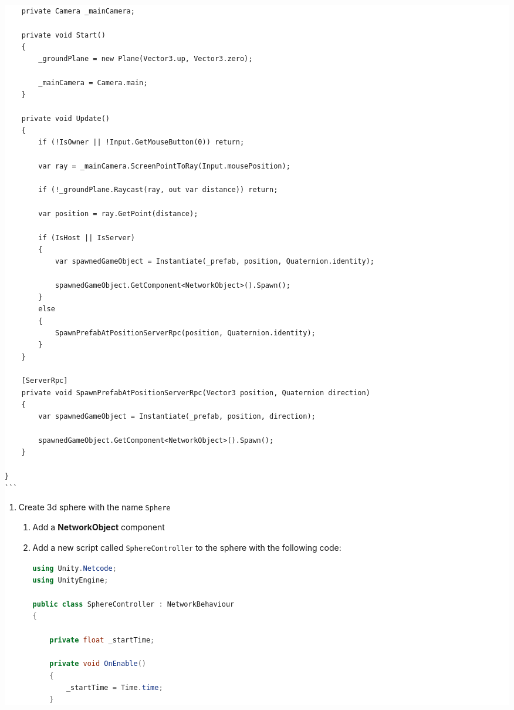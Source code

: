         private Camera _mainCamera;

        private void Start()
        {
            _groundPlane = new Plane(Vector3.up, Vector3.zero);

            _mainCamera = Camera.main;
        }

        private void Update()
        {
            if (!IsOwner || !Input.GetMouseButton(0)) return;

            var ray = _mainCamera.ScreenPointToRay(Input.mousePosition);

            if (!_groundPlane.Raycast(ray, out var distance)) return;

            var position = ray.GetPoint(distance);

            if (IsHost || IsServer)
            {
                var spawnedGameObject = Instantiate(_prefab, position, Quaternion.identity);

                spawnedGameObject.GetComponent<NetworkObject>().Spawn();
            }
            else
            {
                SpawnPrefabAtPositionServerRpc(position, Quaternion.identity);
            }
        }

        [ServerRpc]
        private void SpawnPrefabAtPositionServerRpc(Vector3 position, Quaternion direction)
        {
            var spawnedGameObject = Instantiate(_prefab, position, direction);

            spawnedGameObject.GetComponent<NetworkObject>().Spawn();
        }

    }
    ```

1. Create 3d sphere with the name `Sphere`

    1. Add a **NetworkObject** component
    1. Add a new script called `SphereController` to the sphere with the following code:

        ```csharp
        using Unity.Netcode;
        using UnityEngine;

        public class SphereController : NetworkBehaviour
        {

            private float _startTime;

            private void OnEnable()
            {
                _startTime = Time.time;
            }
